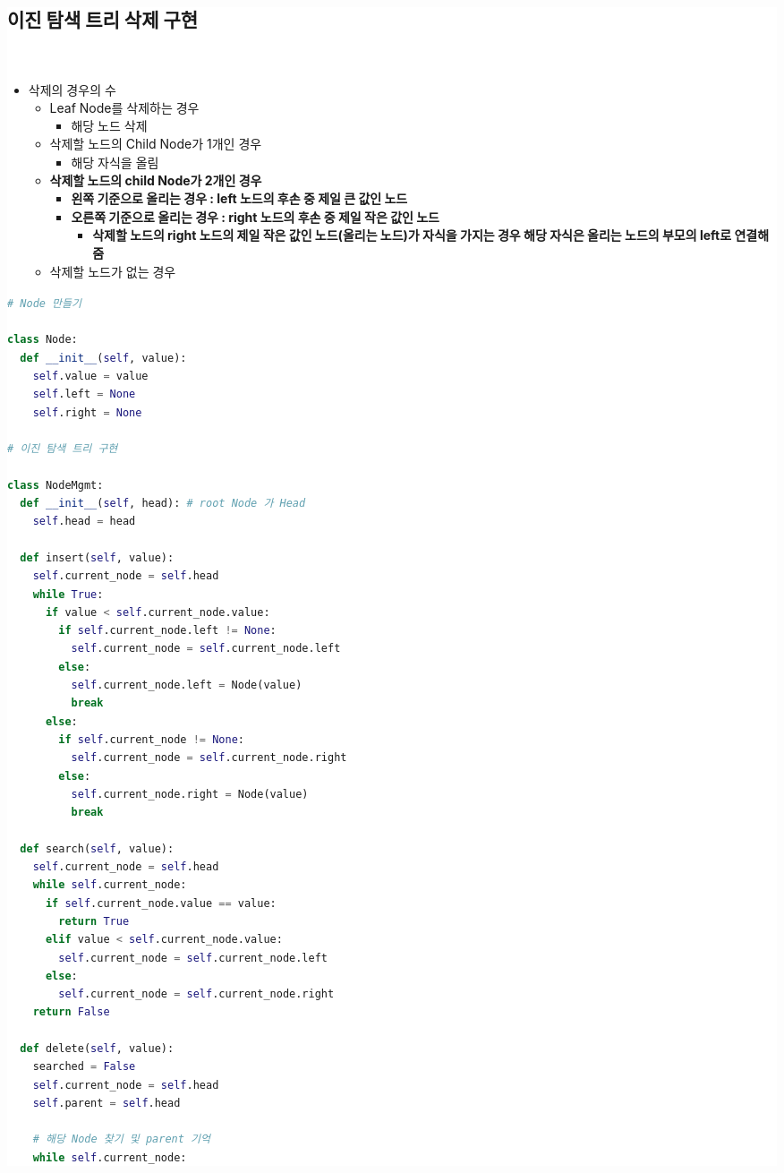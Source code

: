 ## 이진 탐색 트리 삭제 구현

<br/>

- 삭제의 경우의 수
  - Leaf Node를 삭제하는 경우
    - 해당 노드 삭제
  - 삭제할 노드의 Child Node가 1개인 경우
    - 해당 자식을 올림
  - **삭제할 노드의 child Node가 2개인 경우**
    - **왼쪽 기준으로 올리는 경우 : left 노드의 후손 중 제일 큰 값인 노드**
    - **오른쪽 기준으로 올리는 경우 : right 노드의 후손 중 제일 작은 값인 노드**
      - **삭제할 노드의 right 노드의 제일 작은 값인 노드(올리는 노드)가 자식을 가지는 경우 해당 자식은 올리는 노드의 부모의 left로 연결해줌**
  - 삭제할 노드가 없는 경우

```python
# Node 만들기

class Node:
  def __init__(self, value):
    self.value = value
    self.left = None
    self.right = None

# 이진 탐색 트리 구현

class NodeMgmt:
  def __init__(self, head): # root Node 가 Head
    self.head = head

  def insert(self, value):
    self.current_node = self.head
    while True:
      if value < self.current_node.value:
        if self.current_node.left != None:
          self.current_node = self.current_node.left
        else:
          self.current_node.left = Node(value)
          break
      else:
        if self.current_node != None:
          self.current_node = self.current_node.right
        else:
          self.current_node.right = Node(value)
          break

  def search(self, value):
    self.current_node = self.head
    while self.current_node:
      if self.current_node.value == value:
        return True
      elif value < self.current_node.value:
        self.current_node = self.current_node.left
      else:
        self.current_node = self.current_node.right
    return False

  def delete(self, value):
    searched = False
    self.current_node = self.head
    self.parent = self.head

    # 해당 Node 찾기 및 parent 기억
    while self.current_node:
```